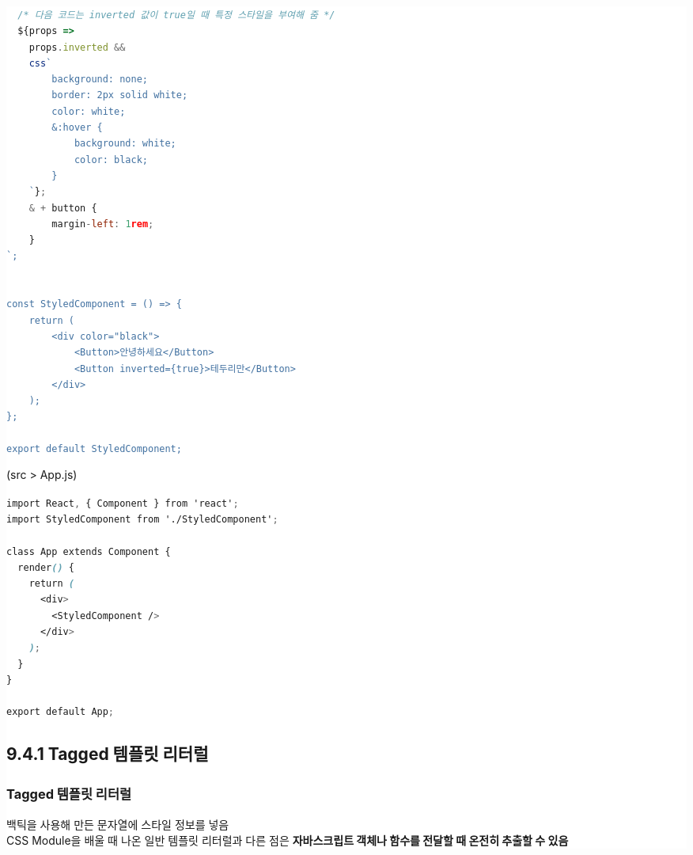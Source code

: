 ```jsx
  /* 다음 코드는 inverted 값이 true일 때 특정 스타일을 부여해 줌 */
  ${props =>
    props.inverted &&
    css`
        background: none;
        border: 2px solid white;
        color: white;
        &:hover {
            background: white;
            color: black;
        }
    `};
    & + button {
        margin-left: 1rem;
    }
`;
    

const StyledComponent = () => {
    return (
        <div color="black">
            <Button>안녕하세요</Button>
            <Button inverted={true}>테두리만</Button>
        </div>
    );
};

export default StyledComponent;
```

(src > App.js)

```scss
import React, { Component } from 'react';
import StyledComponent from './StyledComponent';

class App extends Component {
  render() {
    return (
      <div>
        <StyledComponent />
      </div>
    );
  }
}

export default App;
```

## 9.4.1 Tagged 템플릿 리터럴

### Tagged 템플릿 리터럴
백틱을 사용해 만든 문자열에 스타일 정보를 넣음       
CSS Module을 배울 때 나온 일반 템플릿 리터럴과 다른 점은 **자바스크립트 객체나 함수를 전달할 때 온전히 추출할 수 있음**       
